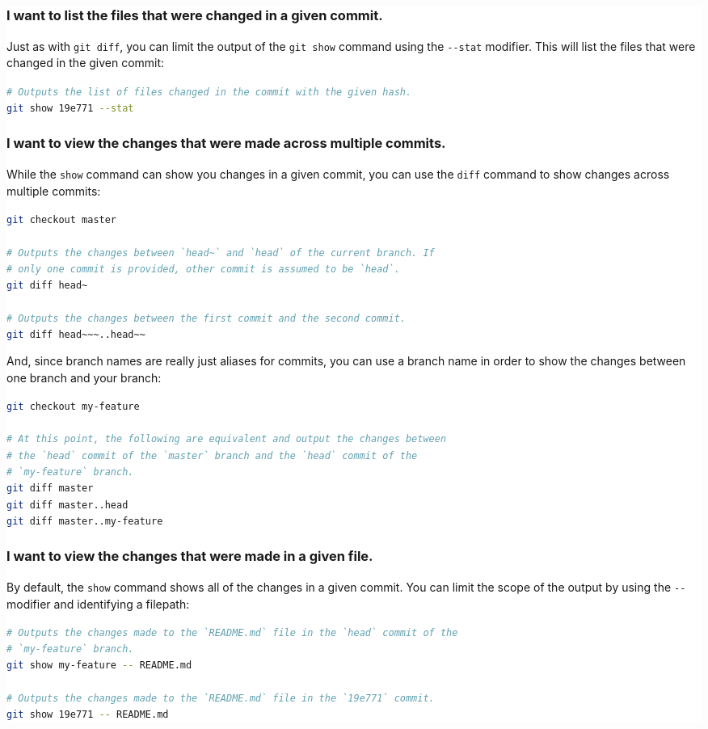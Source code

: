 ### I want to list the files that were changed in a given commit.

Just as with `git diff`, you can limit the output of the `git show` command using the `--stat` modifier. This will list the files that were changed in the given commit:

```sh
# Outputs the list of files changed in the commit with the given hash.
git show 19e771 --stat
```

### I want to view the changes that were made across multiple commits.

While the `show` command can show you changes in a given commit, you can use the `diff` command to show changes across multiple commits:

```sh
git checkout master

# Outputs the changes between `head~` and `head` of the current branch. If
# only one commit is provided, other commit is assumed to be `head`.
git diff head~

# Outputs the changes between the first commit and the second commit.
git diff head~~~..head~~
```

And, since branch names are really just aliases for commits, you can use a branch name in order to show the changes between one branch and your branch:

```sh
git checkout my-feature

# At this point, the following are equivalent and output the changes between
# the `head` commit of the `master` branch and the `head` commit of the
# `my-feature` branch.
git diff master
git diff master..head
git diff master..my-feature
```

### I want to view the changes that were made in a given file.

By default, the `show` command shows all of the changes in a given commit. You can limit the scope of the output by using the `--` modifier and identifying a filepath:

```sh
# Outputs the changes made to the `README.md` file in the `head` commit of the
# `my-feature` branch.
git show my-feature -- README.md

# Outputs the changes made to the `README.md` file in the `19e771` commit.
git show 19e771 -- README.md
```
